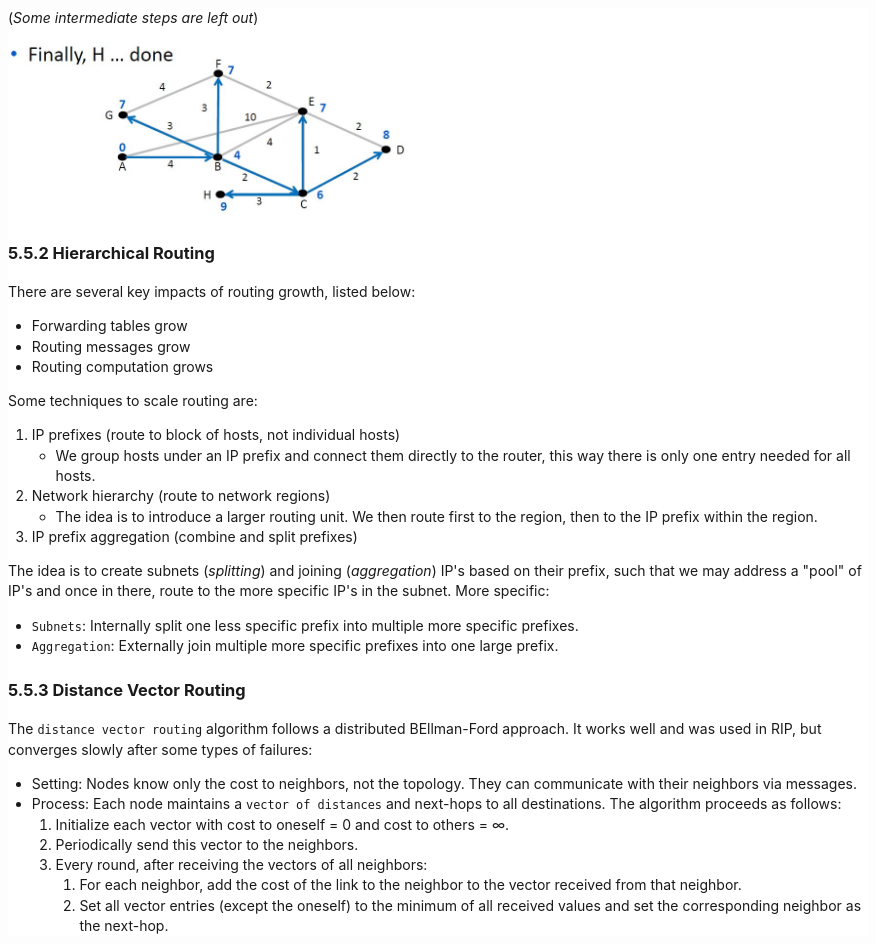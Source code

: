(*Some intermediate steps are left out*)

<img src="./Figures/CoNe_LN_Fig15-5.JPG" width="400px"/><br>

### 5.5.2 Hierarchical Routing

There are several key impacts of routing growth, listed below:

- Forwarding tables grow
- Routing messages grow
- Routing computation grows

Some techniques to scale routing are:

1. IP prefixes (route to block of hosts, not individual hosts)
    - We group hosts under an IP prefix and connect them directly to the router, this way there is only one entry needed for all hosts.
2. Network hierarchy (route to network regions)
    - The idea is to introduce a larger routing unit. We then route first to the region, then to the IP prefix within the region.
3. IP prefix aggregation (combine and split prefixes)

The idea is to create subnets (*splitting*) and joining (*aggregation*) IP's based on their prefix, such that we may address a "pool" of IP's and once in there, route to the more specific IP's in the subnet. More specific:

- `Subnets`: Internally split one less specific prefix into multiple more specific prefixes.
- `Aggregation`: Externally join multiple more specific prefixes into one large prefix.

### 5.5.3 Distance Vector Routing

The `distance vector routing` algorithm follows a distributed BEllman-Ford approach. It works well and was used in RIP, but converges slowly after some types of failures:

- Setting: Nodes know only the cost to neighbors, not the topology. They can communicate with their neighbors via messages.
- Process: Each node maintains a `vector of distances` and next-hops to all destinations. The algorithm proceeds as follows:
    1. Initialize each vector with cost to oneself = 0 and cost to others = $\infty$.
    2. Periodically send this vector to the neighbors.
    3. Every round, after receiving the vectors of all neighbors:
       1. For each neighbor, add the cost of the link to the neighbor to the vector received from that neighbor.
       2. Set all vector entries (except the oneself) to the minimum of all received values and set the corresponding neighbor as the next-hop.
